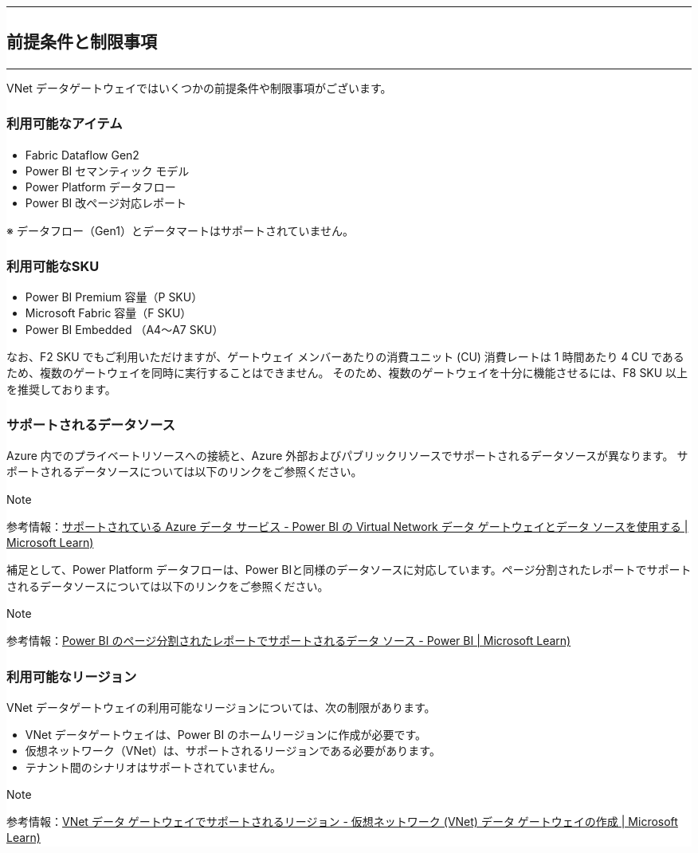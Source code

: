 
---
## 前提条件と制限事項
---
VNet データゲートウェイではいくつかの前提条件や制限事項がございます。


### 利用可能なアイテム
- Fabric Dataflow Gen2
- Power BI セマンティック モデル
- Power Platform データフロー
- Power BI 改ページ対応レポート

※ データフロー（Gen1）とデータマートはサポートされていません。


### 利用可能なSKU
- Power BI Premium 容量（P SKU）
- Microsoft Fabric 容量（F SKU）
- Power BI Embedded （A4～A7 SKU）

なお、F2 SKU でもご利用いただけますが、ゲートウェイ メンバーあたりの消費ユニット (CU) 消費レートは 1 時間あたり 4 CU であるため、複数のゲートウェイを同時に実行することはできません。
そのため、複数のゲートウェイを十分に機能させるには、F8 SKU 以上を推奨しております。

### サポートされるデータソース
Azure 内でのプライベートリソースへの接続と、Azure 外部およびパブリックリソースでサポートされるデータソースが異なります。
サポートされるデータソースについては以下のリンクをご参照ください。

>[!NOTE]
> 参考情報：[サポートされている Azure データ サービス - Power BI の Virtual Network データ ゲートウェイとデータ ソースを使用する | Microsoft Learn)](https://learn.microsoft.com/ja-jp/data-integration/vnet/use-data-gateways-sources-power-bi#supported-azure-data-services)



補足として、Power Platform データフローは、Power BIと同様のデータソースに対応しています。ページ分割されたレポートでサポートされるデータソースについては以下のリンクをご参照ください。

>[!NOTE]
> 参考情報：[Power BI のページ分割されたレポートでサポートされるデータ ソース - Power BI | Microsoft Learn)](https://learn.microsoft.com/ja-jp/power-bi/paginated-reports/paginated-reports-data-sources)

### 利用可能なリージョン
VNet データゲートウェイの利用可能なリージョンについては、次の制限があります。
- VNet データゲートウェイは、Power BI のホームリージョンに作成が必要です。
- 仮想ネットワーク（VNet）は、サポートされるリージョンである必要があります。
- テナント間のシナリオはサポートされていません。

>[!NOTE]
> 参考情報：[VNet データ ゲートウェイでサポートされるリージョン - 仮想ネットワーク (VNet) データ ゲートウェイの作成 | Microsoft Learn)](https://learn.microsoft.com/ja-jp/data-integration/vnet/create-data-gateways#regions-supported-for-vnet-data-gateways)

